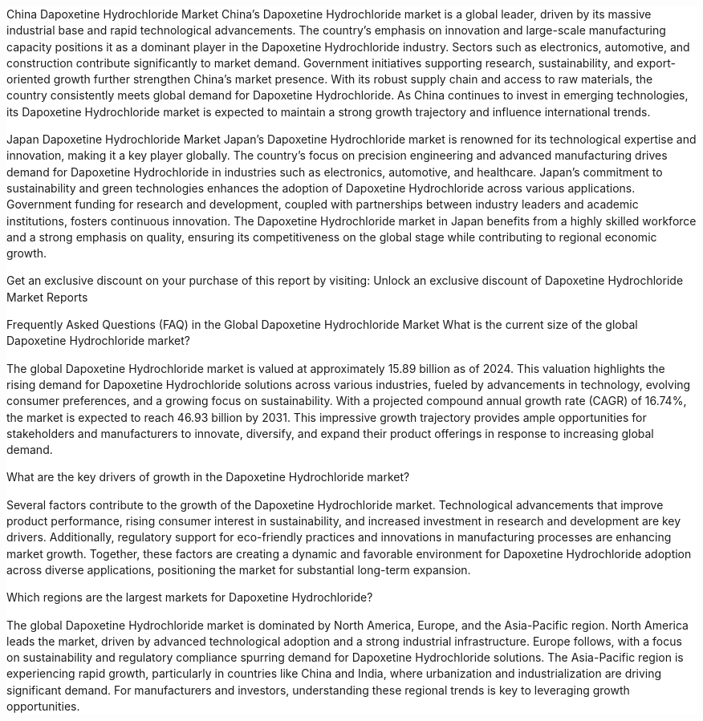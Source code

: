 China Dapoxetine Hydrochloride Market
China’s Dapoxetine Hydrochloride market is a global leader, driven by its massive industrial base and rapid technological advancements. The country’s emphasis on innovation and large-scale manufacturing capacity positions it as a dominant player in the Dapoxetine Hydrochloride industry. Sectors such as electronics, automotive, and construction contribute significantly to market demand. Government initiatives supporting research, sustainability, and export-oriented growth further strengthen China’s market presence. With its robust supply chain and access to raw materials, the country consistently meets global demand for Dapoxetine Hydrochloride. As China continues to invest in emerging technologies, its Dapoxetine Hydrochloride market is expected to maintain a strong growth trajectory and influence international trends.

Japan Dapoxetine Hydrochloride Market
Japan’s Dapoxetine Hydrochloride market is renowned for its technological expertise and innovation, making it a key player globally. The country’s focus on precision engineering and advanced manufacturing drives demand for Dapoxetine Hydrochloride in industries such as electronics, automotive, and healthcare. Japan’s commitment to sustainability and green technologies enhances the adoption of Dapoxetine Hydrochloride across various applications. Government funding for research and development, coupled with partnerships between industry leaders and academic institutions, fosters continuous innovation. The Dapoxetine Hydrochloride market in Japan benefits from a highly skilled workforce and a strong emphasis on quality, ensuring its competitiveness on the global stage while contributing to regional economic growth.

Get an exclusive discount on your purchase of this report by visiting: Unlock an exclusive discount of Dapoxetine Hydrochloride Market Reports 

Frequently Asked Questions (FAQ) in the Global Dapoxetine Hydrochloride Market
What is the current size of the global Dapoxetine Hydrochloride market?

The global Dapoxetine Hydrochloride market is valued at approximately 15.89 billion as of 2024. This valuation highlights the rising demand for Dapoxetine Hydrochloride solutions across various industries, fueled by advancements in technology, evolving consumer preferences, and a growing focus on sustainability. With a projected compound annual growth rate (CAGR) of 16.74%, the market is expected to reach 46.93 billion by 2031. This impressive growth trajectory provides ample opportunities for stakeholders and manufacturers to innovate, diversify, and expand their product offerings in response to increasing global demand.

What are the key drivers of growth in the Dapoxetine Hydrochloride market?

Several factors contribute to the growth of the Dapoxetine Hydrochloride market. Technological advancements that improve product performance, rising consumer interest in sustainability, and increased investment in research and development are key drivers. Additionally, regulatory support for eco-friendly practices and innovations in manufacturing processes are enhancing market growth. Together, these factors are creating a dynamic and favorable environment for Dapoxetine Hydrochloride adoption across diverse applications, positioning the market for substantial long-term expansion.

Which regions are the largest markets for Dapoxetine Hydrochloride?

The global Dapoxetine Hydrochloride market is dominated by North America, Europe, and the Asia-Pacific region. North America leads the market, driven by advanced technological adoption and a strong industrial infrastructure. Europe follows, with a focus on sustainability and regulatory compliance spurring demand for Dapoxetine Hydrochloride solutions. The Asia-Pacific region is experiencing rapid growth, particularly in countries like China and India, where urbanization and industrialization are driving significant demand. For manufacturers and investors, understanding these regional trends is key to leveraging growth opportunities.
